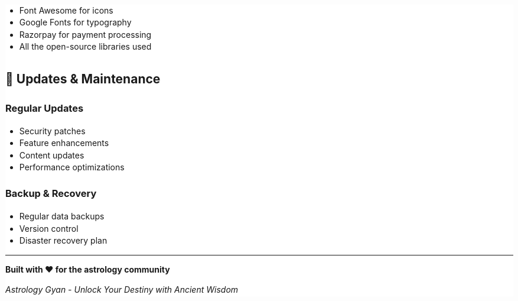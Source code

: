 - Font Awesome for icons
- Google Fonts for typography
- Razorpay for payment processing
- All the open-source libraries used

## 🔄 Updates & Maintenance

### Regular Updates
- Security patches
- Feature enhancements
- Content updates
- Performance optimizations

### Backup & Recovery
- Regular data backups
- Version control
- Disaster recovery plan

---

**Built with ❤️ for the astrology community**

*Astrology Gyan - Unlock Your Destiny with Ancient Wisdom*
